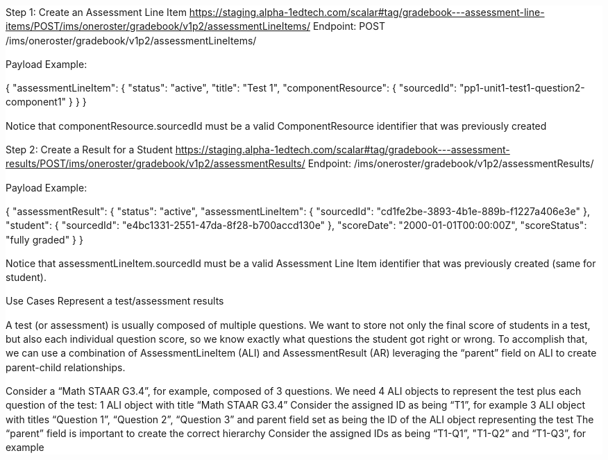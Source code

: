 Step 1: Create an Assessment Line Item
https://staging.alpha-1edtech.com/scalar#tag/gradebook---assessment-line-items/POST/ims/oneroster/gradebook/v1p2/assessmentLineItems/ 
Endpoint:
POST /ims/oneroster/gradebook/v1p2/assessmentLineItems/

Payload Example:

{
    "assessmentLineItem": {
        "status": "active",
        "title": "Test 1",
        "componentResource": {
            "sourcedId": "pp1-unit1-test1-question2-component1"
        }
    }
}

Notice that componentResource.sourcedId must be a valid ComponentResource identifier that was previously created

Step 2: Create a Result for a Student
https://staging.alpha-1edtech.com/scalar#tag/gradebook---assessment-results/POST/ims/oneroster/gradebook/v1p2/assessmentResults/ 
Endpoint:
/ims/oneroster/gradebook/v1p2/assessmentResults/

Payload Example:

{
    "assessmentResult": {
        "status": "active",
        "assessmentLineItem": {
            "sourcedId": "cd1fe2be-3893-4b1e-889b-f1227a406e3e"
        },
        "student": {
            "sourcedId": "e4bc1331-2551-47da-8f28-b700accd130e"
        },
        "scoreDate": "2000-01-01T00:00:00Z",
        "scoreStatus": "fully graded"
    }
}

Notice that assessmentLineItem.sourcedId must be a valid Assessment Line Item identifier that was previously created (same for student).

Use Cases
Represent a test/assessment results

A test (or assessment) is usually composed of multiple questions. We want to store not only the final score of students in a test, but also each individual question score, so we know exactly what questions the student got right or wrong. To accomplish that, we can use a combination of AssessmentLineItem (ALI) and AssessmentResult (AR) leveraging the “parent” field on ALI to create parent-child relationships.

Consider a “Math STAAR G3.4”, for example, composed of 3 questions. We need 4 ALI objects to represent the test plus each question of the test:
1 ALI object with title “Math STAAR G3.4”
Consider the assigned ID as being “T1”, for example
3 ALI object with titles “Question 1”, “Question 2”, “Question 3” and parent field set as being the ID of the ALI object representing the test
The “parent” field is important to create the correct hierarchy
Consider the assigned IDs as being “T1-Q1”, "T1-Q2” and “T1-Q3”, for example
